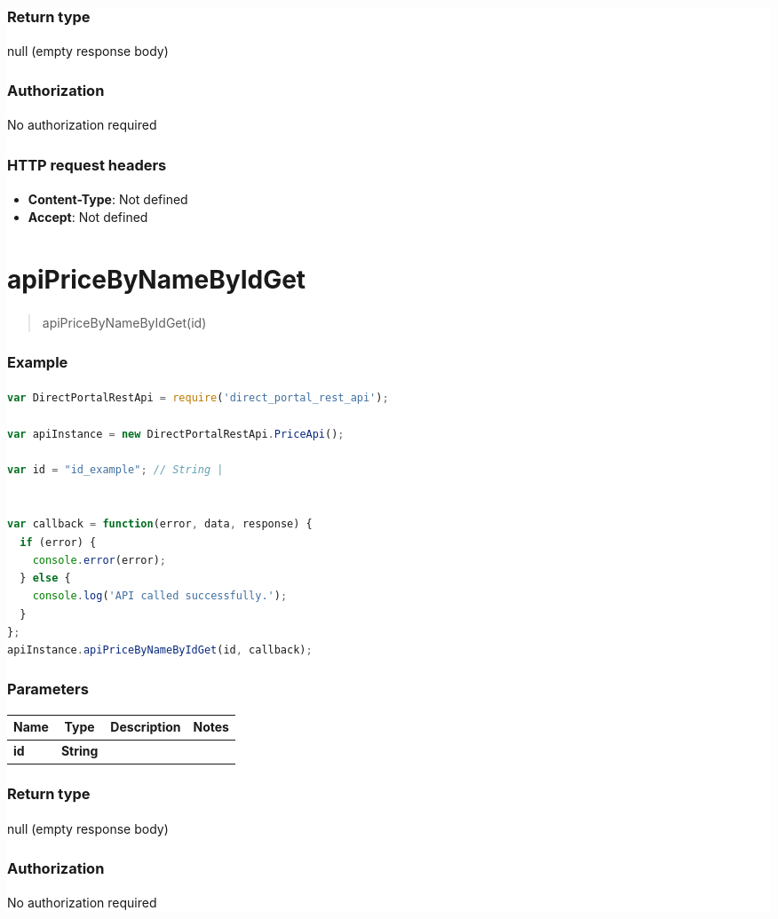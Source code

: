 ### Return type

null (empty response body)

### Authorization

No authorization required

### HTTP request headers

 - **Content-Type**: Not defined
 - **Accept**: Not defined

<a name="apiPriceByNameByIdGet"></a>
# **apiPriceByNameByIdGet**
> apiPriceByNameByIdGet(id)



### Example
```javascript
var DirectPortalRestApi = require('direct_portal_rest_api');

var apiInstance = new DirectPortalRestApi.PriceApi();

var id = "id_example"; // String | 


var callback = function(error, data, response) {
  if (error) {
    console.error(error);
  } else {
    console.log('API called successfully.');
  }
};
apiInstance.apiPriceByNameByIdGet(id, callback);
```

### Parameters

Name | Type | Description  | Notes
------------- | ------------- | ------------- | -------------
 **id** | **String**|  | 

### Return type

null (empty response body)

### Authorization

No authorization required
